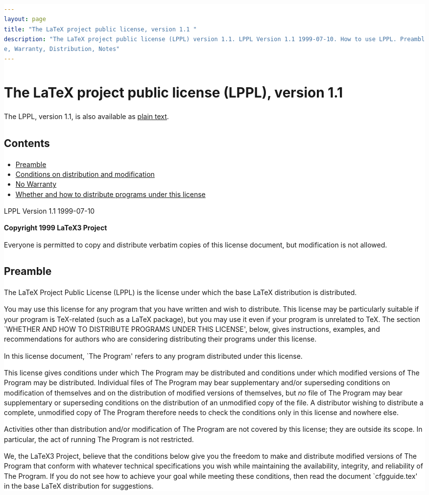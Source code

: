 ```yaml
---
layout: page
title: "The LaTeX project public license, version 1.1 "
description: "The LaTeX project public license (LPPL) version 1.1. LPPL Version 1.1 1999-07-10. How to use LPPL. Preamble, Warranty, Distribution, Notes"
---
```


# The LaTeX project public license (LPPL), version 1.1

The LPPL, version 1.1, is also available as [plain text](../lppl-1-1.txt). 

## Contents

+ [Preamble](#preamble)
+ [Conditions on distribution and modification](#conditions-on-distribution-and-modification)
+ [No Warranty](#no-warranty)
+ [Whether and how to distribute programs under this license](#whether-and-how-to-distribute-programs-under-this-license)

LPPL Version 1.1 1999-07-10

**Copyright 1999 LaTeX3 Project**

Everyone is permitted to copy and distribute verbatim copies of this license document, but modification is not allowed. 

## Preamble

The LaTeX Project Public License (LPPL) is the license under which the base LaTeX distribution is distributed.

You may use this license for any program that you have written and wish to distribute. This license may be particularly suitable if your program is TeX-related (such as a LaTeX package), but you may use it even if your program is unrelated to TeX. The section `WHETHER AND HOW TO DISTRIBUTE PROGRAMS UNDER THIS LICENSE', below, gives instructions, examples, and recommendations for authors who are considering distributing their programs under this license.

In this license document, `The Program' refers to any program distributed under this license.

This license gives conditions under which The Program may be distributed and conditions under which modified versions of The Program may be distributed. Individual files of The Program may bear supplementary and/or superseding conditions on modification of themselves and on the distribution of modified versions of themselves, but *no* file of The Program may bear supplementary or superseding conditions on the distribution of an unmodified copy of the file. A distributor wishing to distribute a complete, unmodified copy of The Program therefore needs to check the conditions only in this license and nowhere else.

Activities other than distribution and/or modification of The Program are not covered by this license; they are outside its scope. In particular, the act of running The Program is not restricted.

We, the LaTeX3 Project, believe that the conditions below give you the freedom to make and distribute modified versions of The Program that conform with whatever technical specifications you wish while maintaining the availability, integrity, and reliability of The Program. If you do not see how to achieve your goal while meeting these conditions, then read the document `cfgguide.tex' in the base LaTeX distribution for suggestions.
